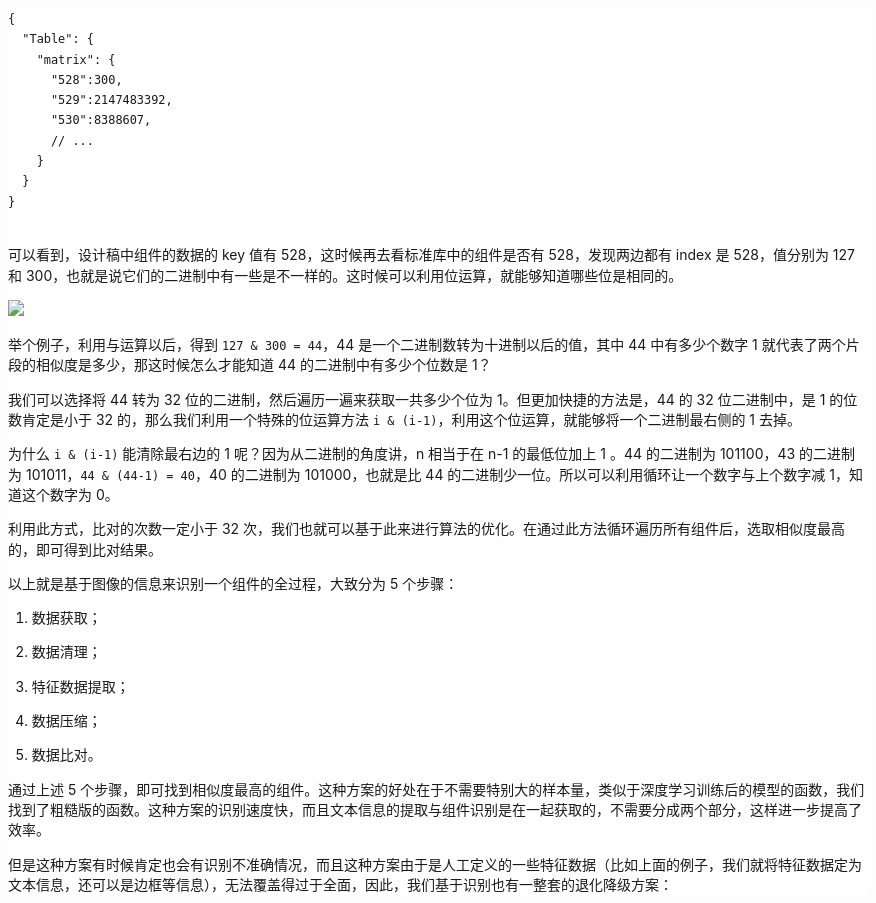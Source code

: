 ```
{  
  "Table": {  
    "matrix": {  
      "528":300,  
      "529":2147483392,  
      "530":8388607,  
      // ...  
    }  
  }  
}  


```

可以看到，设计稿中组件的数据的 key 值有 528，这时候再去看标准库中的组件是否有 528，发现两边都有 index 是 528，值分别为 127 和 300，也就是说它们的二进制中有一些是不一样的。这时候可以利用位运算，就能够知道哪些位是相同的。

![](https://mmbiz.qpic.cn/mmbiz_png/euN1ic17Jn04EACCSAF17UbL9Cz55oadj5oMmwdibuh7kmOB5xZuGxaom7bJ9wBQ2Lnq5bqu0VovPibiaIXo1IFKAQ/640?wx_fmt=png)

举个例子，利用与运算以后，得到 `127 & 300 = 44`，44 是一个二进制数转为十进制以后的值，其中 44 中有多少个数字 1 就代表了两个片段的相似度是多少，那这时候怎么才能知道 44 的二进制中有多少个位数是 1？

我们可以选择将 44 转为 32 位的二进制，然后遍历一遍来获取一共多少个位为 1。但更加快捷的方法是，44 的 32 位二进制中，是 1 的位数肯定是小于 32 的，那么我们利用一个特殊的位运算方法 `i & (i-1)`，利用这个位运算，就能够将一个二进制最右侧的 1 去掉。

为什么 `i & (i-1)` 能清除最右边的 1 呢？因为从二进制的角度讲，n 相当于在 n-1 的最低位加上 1 。44 的二进制为 101100，43 的二进制为 101011，`44 & (44-1) = 40`，40 的二进制为 101000，也就是比 44 的二进制少一位。所以可以利用循环让一个数字与上个数字减 1，知道这个数字为 0。

利用此方式，比对的次数一定小于 32 次，我们也就可以基于此来进行算法的优化。在通过此方法循环遍历所有组件后，选取相似度最高的，即可得到比对结果。

以上就是基于图像的信息来识别一个组件的全过程，大致分为 5 个步骤：

1.  数据获取；
    
2.  数据清理；
    
3.  特征数据提取；
    
4.  数据压缩；
    
5.  数据比对。
    

通过上述 5 个步骤，即可找到相似度最高的组件。这种方案的好处在于不需要特别大的样本量，类似于深度学习训练后的模型的函数，我们找到了粗糙版的函数。这种方案的识别速度快，而且文本信息的提取与组件识别是在一起获取的，不需要分成两个部分，这样进一步提高了效率。

但是这种方案有时候肯定也会有识别不准确情况，而且这种方案由于是人工定义的一些特征数据（比如上面的例子，我们就将特征数据定为文本信息，还可以是边框等信息），无法覆盖得过于全面，因此，我们基于识别也有一整套的退化降级方案：
